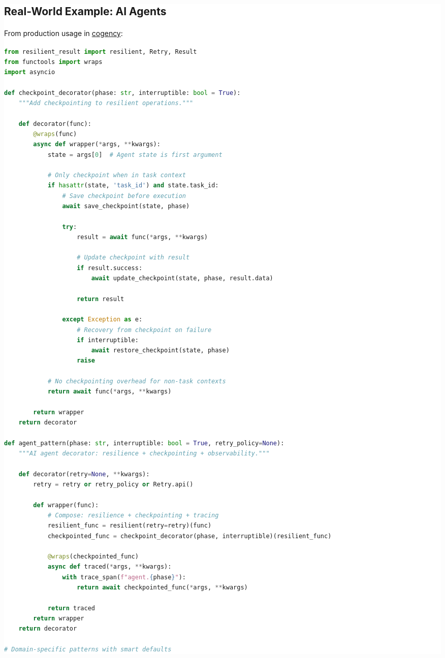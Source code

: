 ## Real-World Example: AI Agents

From production usage in [cogency](https://github.com/iteebz/cogency):

```python
from resilient_result import resilient, Retry, Result
from functools import wraps
import asyncio

def checkpoint_decorator(phase: str, interruptible: bool = True):
    """Add checkpointing to resilient operations."""
    
    def decorator(func):
        @wraps(func)
        async def wrapper(*args, **kwargs):
            state = args[0]  # Agent state is first argument
            
            # Only checkpoint when in task context
            if hasattr(state, 'task_id') and state.task_id:
                # Save checkpoint before execution
                await save_checkpoint(state, phase)
                
                try:
                    result = await func(*args, **kwargs)
                    
                    # Update checkpoint with result
                    if result.success:
                        await update_checkpoint(state, phase, result.data)
                    
                    return result
                    
                except Exception as e:
                    # Recovery from checkpoint on failure
                    if interruptible:
                        await restore_checkpoint(state, phase)
                    raise
            
            # No checkpointing overhead for non-task contexts
            return await func(*args, **kwargs)
            
        return wrapper
    return decorator

def agent_pattern(phase: str, interruptible: bool = True, retry_policy=None):
    """AI agent decorator: resilience + checkpointing + observability."""
    
    def decorator(retry=None, **kwargs):
        retry = retry or retry_policy or Retry.api()
        
        def wrapper(func):
            # Compose: resilience + checkpointing + tracing
            resilient_func = resilient(retry=retry)(func)
            checkpointed_func = checkpoint_decorator(phase, interruptible)(resilient_func)
            
            @wraps(checkpointed_func)
            async def traced(*args, **kwargs):
                with trace_span(f"agent.{phase}"):
                    return await checkpointed_func(*args, **kwargs)
                    
            return traced
        return wrapper
    return decorator

# Domain-specific patterns with smart defaults
```